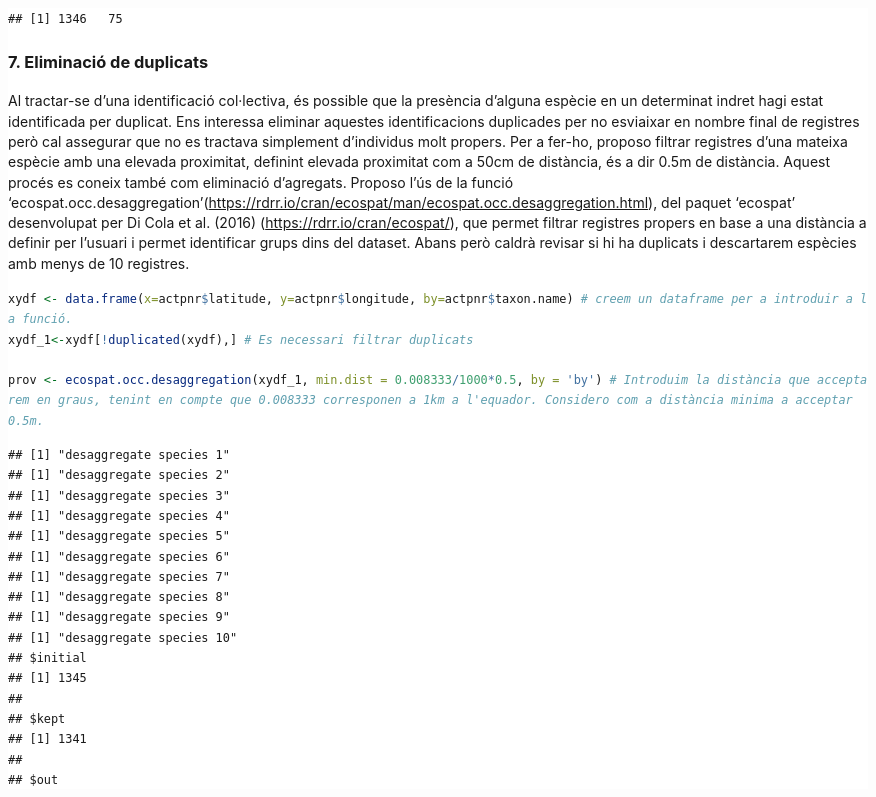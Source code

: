     ## [1] 1346   75

### 7\. Eliminació de duplicats

Al tractar-se d’una identificació col·lectiva, és possible que la
presència d’alguna espècie en un determinat indret hagi estat
identificada per duplicat. Ens interessa eliminar aquestes
identificacions duplicades per no esviaixar en nombre final de registres
però cal assegurar que no es tractava simplement d’individus molt
propers. Per a fer-ho, proposo filtrar registres d’una mateixa espècie
amb una elevada proximitat, definint elevada proximitat com a 50cm de
distància, és a dir 0.5m de distància. Aquest procés es coneix també com
eliminació d’agregats. Proposo l’ús de la funció
‘ecospat.occ.desaggregation’(<https://rdrr.io/cran/ecospat/man/ecospat.occ.desaggregation.html>),
del paquet ‘ecospat’ desenvolupat per Di Cola et al. (2016)
(<https://rdrr.io/cran/ecospat/>), que permet filtrar registres propers
en base a una distància a definir per l’usuari i permet identificar
grups dins del dataset. Abans però caldrà revisar si hi ha duplicats i
descartarem espècies amb menys de 10 registres.

``` r
xydf <- data.frame(x=actpnr$latitude, y=actpnr$longitude, by=actpnr$taxon.name) # creem un dataframe per a introduir a la funció. 
xydf_1<-xydf[!duplicated(xydf),] # Es necessari filtrar duplicats

prov <- ecospat.occ.desaggregation(xydf_1, min.dist = 0.008333/1000*0.5, by = 'by') # Introduim la distància que acceptarem en graus, tenint en compte que 0.008333 corresponen a 1km a l'equador. Considero com a distància minima a acceptar 0.5m.
```

    ## [1] "desaggregate species 1"
    ## [1] "desaggregate species 2"
    ## [1] "desaggregate species 3"
    ## [1] "desaggregate species 4"
    ## [1] "desaggregate species 5"
    ## [1] "desaggregate species 6"
    ## [1] "desaggregate species 7"
    ## [1] "desaggregate species 8"
    ## [1] "desaggregate species 9"
    ## [1] "desaggregate species 10"
    ## $initial
    ## [1] 1345
    ## 
    ## $kept
    ## [1] 1341
    ## 
    ## $out